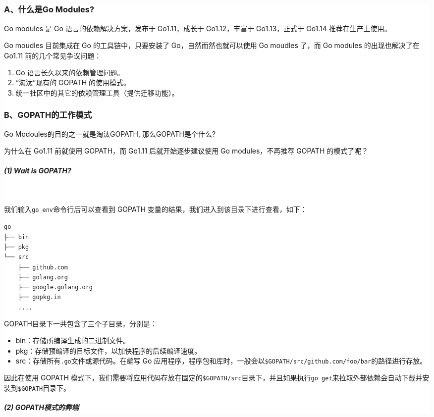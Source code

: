 ###  A、什么是Go Modules?

Go modules 是 Go 语言的依赖解决方案，发布于 Go1.11，成长于 Go1.12，丰富于 Go1.13，正式于 Go1.14 推荐在生产上使用。



Go moudles 目前集成在 Go 的工具链中，只要安装了 Go，自然而然也就可以使用 Go moudles 了，而 Go modules 的出现也解决了在 Go1.11 前的几个常见争议问题：



1. Go 语言长久以来的依赖管理问题。
2. “淘汰”现有的 GOPATH 的使用模式。
3. 统一社区中的其它的依赖管理工具（提供迁移功能）。



### B、GOPATH的工作模式



Go Modoules的目的之一就是淘汰GOPATH,  那么GOPATH是个什么?



为什么在 Go1.11 前就使用 GOPATH，而 Go1.11 后就开始逐步建议使用 Go modules，不再推荐 GOPATH 的模式了呢？



##### (1) Wait is GOPATH?

​	

我们输入`go env`命令行后可以查看到 GOPATH 变量的结果，我们进入到该目录下进行查看，如下：



```bash
go
├── bin
├── pkg
└── src
    ├── github.com
    ├── golang.org
    ├── google.golang.org
    ├── gopkg.in
    ....
```



GOPATH目录下一共包含了三个子目录，分别是：



- bin：存储所编译生成的二进制文件。
- pkg：存储预编译的目标文件，以加快程序的后续编译速度。
- src：存储所有`.go`文件或源代码。在编写 Go 应用程序，程序包和库时，一般会以`$GOPATH/src/github.com/foo/bar`的路径进行存放。



因此在使用 GOPATH 模式下，我们需要将应用代码存放在固定的`$GOPATH/src`目录下，并且如果执行`go get`来拉取外部依赖会自动下载并安装到`$GOPATH`目录下。



##### (2) GOPATH模式的弊端
